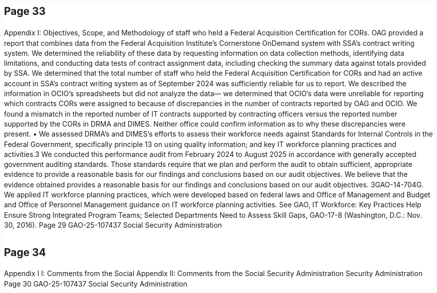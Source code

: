 
## Page 33

Appendix I: Objectives, Scope, and
Methodology
of staff who held a Federal Acquisition Certification for CORs.
OAG provided a report that combines data from the Federal
Acquisition Institute’s Cornerstone OnDemand system with SSA’s
contract writing system. We determined the reliability of these data
by requesting information on data collection methods, identifying
data limitations, and conducting data tests of contract assignment
data, including checking the summary data against totals provided
by SSA. We determined that the total number of staff who held the
Federal Acquisition Certification for CORs and had an active
account in SSA’s contract writing system as of September 2024
was sufficiently reliable for us to report. We described the
information in OCIO’s spreadsheets but did not analyze the data—
we determined that OCIO’s data were unreliable for reporting
which contracts CORs were assigned to because of discrepancies
in the number of contracts reported by OAG and OCIO. We found
a mismatch in the reported number of IT contracts supported by
contracting officers versus the reported number supported by the
CORs in DRMA and DIMES. Neither office could confirm
information as to why these discrepancies were present.
• We assessed DRMA’s and DIMES’s efforts to assess their
workforce needs against Standards for Internal Controls in the
Federal Government, specifically principle 13 on using quality
information; and key IT workforce planning practices and
activities.3
We conducted this performance audit from February 2024 to August 2025
in accordance with generally accepted government auditing standards.
Those standards require that we plan and perform the audit to obtain
sufficient, appropriate evidence to provide a reasonable basis for our
findings and conclusions based on our audit objectives. We believe that
the evidence obtained provides a reasonable basis for our findings and
conclusions based on our audit objectives.
3GAO-14-704G. We applied IT workforce planning practices, which were developed
based on federal laws and Office of Management and Budget and Office of Personnel
Management guidance on IT workforce planning activities. See GAO, IT Workforce: Key
Practices Help Ensure Strong Integrated Program Teams; Selected Departments Need to
Assess Skill Gaps, GAO-17-8 (Washington, D.C.: Nov. 30, 2016).
Page 29 GAO-25-107437 Social Security Administration


## Page 34

Appendix I I: Comments from the Social
Appendix II: Comments from the Social
Security Administration
Security Administration
Page 30 GAO-25-107437 Social Security Administration
